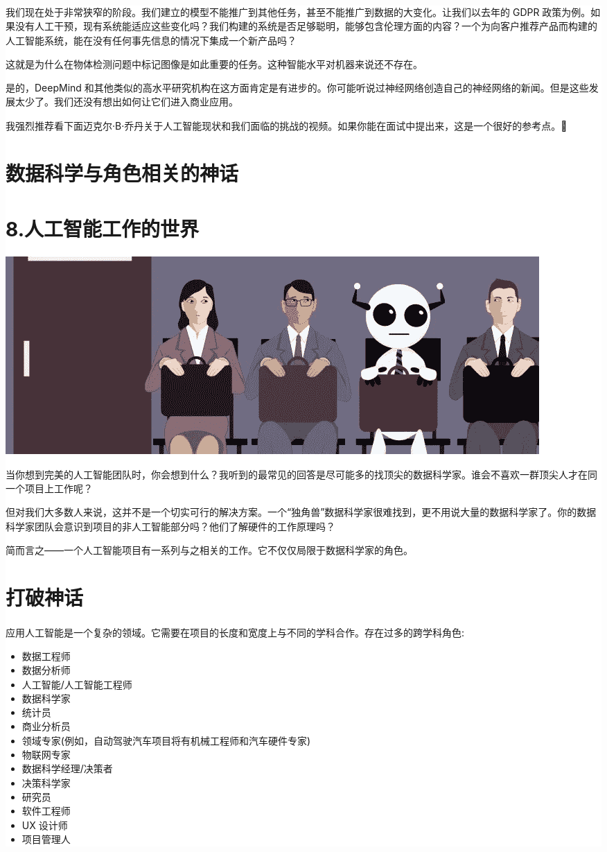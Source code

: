 我们现在处于非常狭窄的阶段。我们建立的模型不能推广到其他任务，甚至不能推广到数据的大变化。让我们以去年的 GDPR 政策为例。如果没有人工干预，现有系统能适应这些变化吗？我们构建的系统是否足够聪明，能够包含伦理方面的内容？一个为向客户推荐产品而构建的人工智能系统，能在没有任何事先信息的情况下集成一个新产品吗？

这就是为什么在物体检测问题中标记图像是如此重要的任务。这种智能水平对机器来说还不存在。

是的，DeepMind 和其他类似的高水平研究机构在这方面肯定是有进步的。你可能听说过神经网络创造自己的神经网络的新闻。但是这些发展太少了。我们还没有想出如何让它们进入商业应用。

我强烈推荐看下面迈克尔·B·乔丹关于人工智能现状和我们面临的挑战的视频。如果你能在面试中提出来，这是一个很好的参考点。🙂

# 数据科学与角色相关的神话

# 8.人工智能工作的世界

![](img/f216fbe35699eb7cf1c189806c542ee3.png)

当你想到完美的人工智能团队时，你会想到什么？我听到的最常见的回答是尽可能多的找顶尖的数据科学家。谁会不喜欢一群顶尖人才在同一个项目上工作呢？

但对我们大多数人来说，这并不是一个切实可行的解决方案。一个“独角兽”数据科学家很难找到，更不用说大量的数据科学家了。你的数据科学家团队会意识到项目的非人工智能部分吗？他们了解硬件的工作原理吗？

简而言之——一个人工智能项目有一系列与之相关的工作。它不仅仅局限于数据科学家的角色。

# 打破神话

应用人工智能是一个复杂的领域。它需要在项目的长度和宽度上与不同的学科合作。存在过多的跨学科角色:

*   数据工程师
*   数据分析师
*   人工智能/人工智能工程师
*   数据科学家
*   统计员
*   商业分析员
*   领域专家(例如，自动驾驶汽车项目将有机械工程师和汽车硬件专家)
*   物联网专家
*   数据科学经理/决策者
*   决策科学家
*   研究员
*   软件工程师
*   UX 设计师
*   项目管理人
